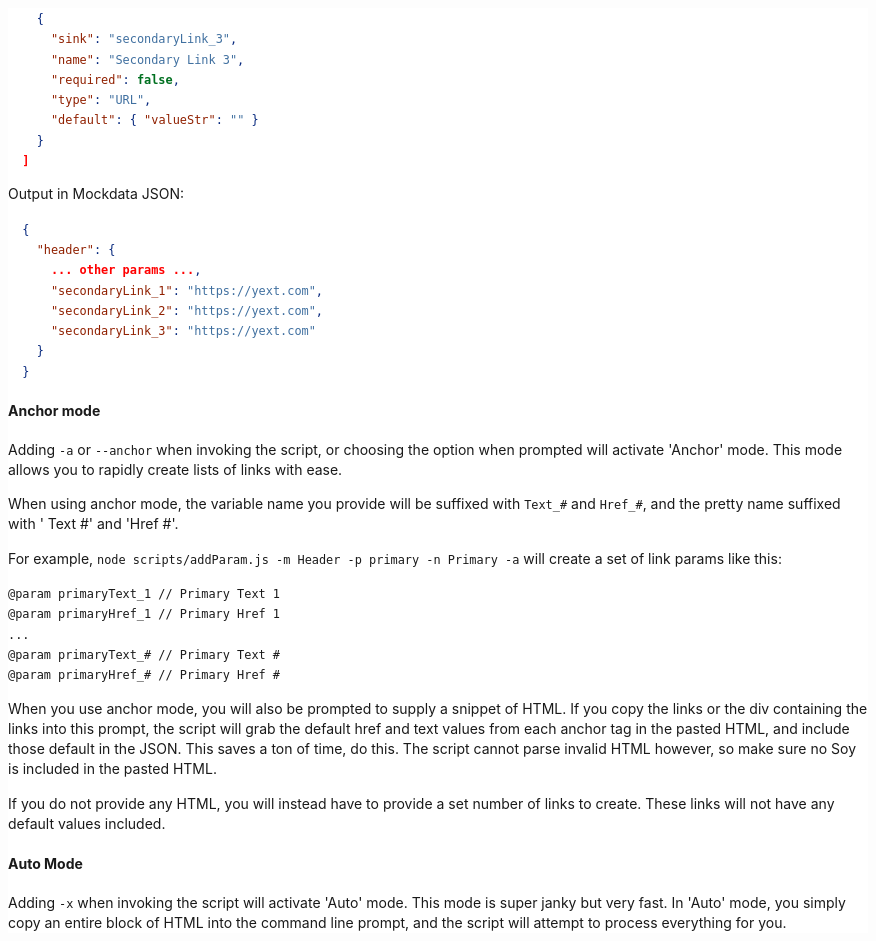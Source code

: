 ```json
    {
      "sink": "secondaryLink_3",
      "name": "Secondary Link 3",
      "required": false,
      "type": "URL",
      "default": { "valueStr": "" }
    }
  ]
```

Output in Mockdata JSON:
```json
  {
    "header": {
      ... other params ...,
      "secondaryLink_1": "https://yext.com",
      "secondaryLink_2": "https://yext.com",
      "secondaryLink_3": "https://yext.com"
    }
  }
```

#### Anchor mode

Adding `-a` or `--anchor` when invoking the script, or choosing the option when prompted will activate 'Anchor' mode. This mode allows you to rapidly create lists of links with ease.

When using anchor mode, the variable name you provide will be suffixed with `Text_#` and `Href_#`, and the pretty name suffixed with ' Text #' and 'Href #'.

For example, `node scripts/addParam.js -m Header -p primary -n Primary -a` will create a set of link params like this:

```
@param primaryText_1 // Primary Text 1
@param primaryHref_1 // Primary Href 1
...
@param primaryText_# // Primary Text #
@param primaryHref_# // Primary Href #
```

When you use anchor mode, you will also be prompted to supply a snippet of HTML. If you copy the links or the div containing the links into this prompt, the script will grab the default href and text values from each anchor tag in the pasted HTML, and include those default in the JSON. This saves a ton of time, do this. The script cannot parse invalid HTML however, so make sure no Soy is included in the pasted HTML.

If you do not provide any HTML, you will instead have to provide a set number of links to create. These links will not have any default values included.

#### Auto Mode

Adding `-x` when invoking the script will activate 'Auto' mode. This mode is super janky but very fast. In 'Auto' mode, you simply copy an entire block of HTML into the command line prompt, and the script will attempt to process everything for you.
